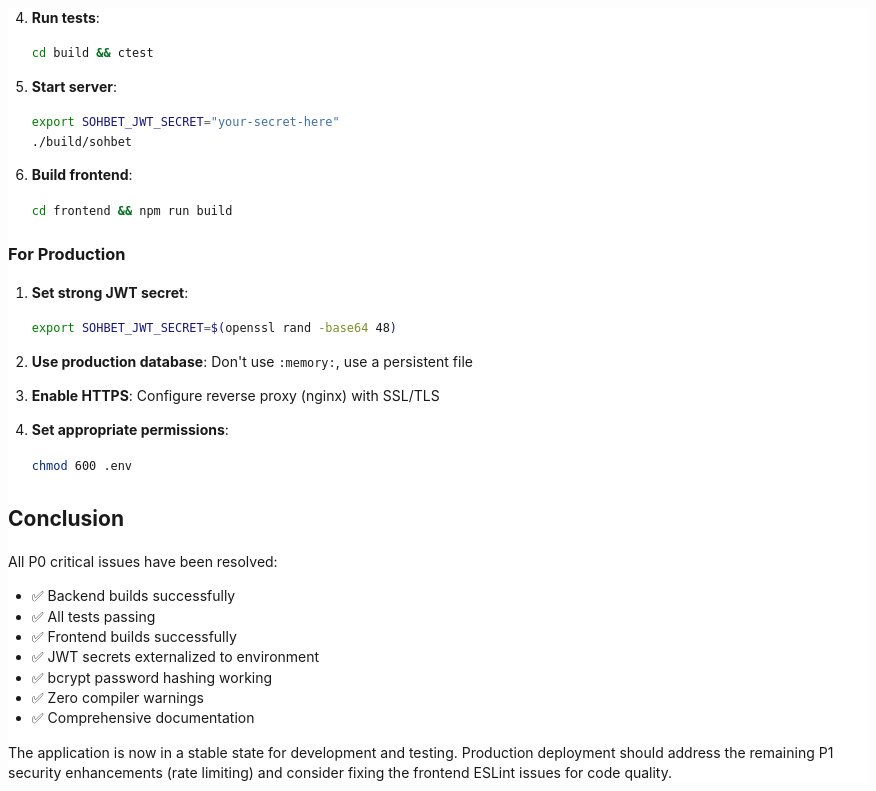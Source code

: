 4. **Run tests**:
   ```bash
   cd build && ctest
   ```

5. **Start server**:
   ```bash
   export SOHBET_JWT_SECRET="your-secret-here"
   ./build/sohbet
   ```

6. **Build frontend**:
   ```bash
   cd frontend && npm run build
   ```

### For Production

1. **Set strong JWT secret**:
   ```bash
   export SOHBET_JWT_SECRET=$(openssl rand -base64 48)
   ```

2. **Use production database**: Don't use `:memory:`, use a persistent file

3. **Enable HTTPS**: Configure reverse proxy (nginx) with SSL/TLS

4. **Set appropriate permissions**:
   ```bash
   chmod 600 .env
   ```

## Conclusion

All P0 critical issues have been resolved:
- ✅ Backend builds successfully
- ✅ All tests passing
- ✅ Frontend builds successfully  
- ✅ JWT secrets externalized to environment
- ✅ bcrypt password hashing working
- ✅ Zero compiler warnings
- ✅ Comprehensive documentation

The application is now in a stable state for development and testing. Production deployment should address the remaining P1 security enhancements (rate limiting) and consider fixing the frontend ESLint issues for code quality.
